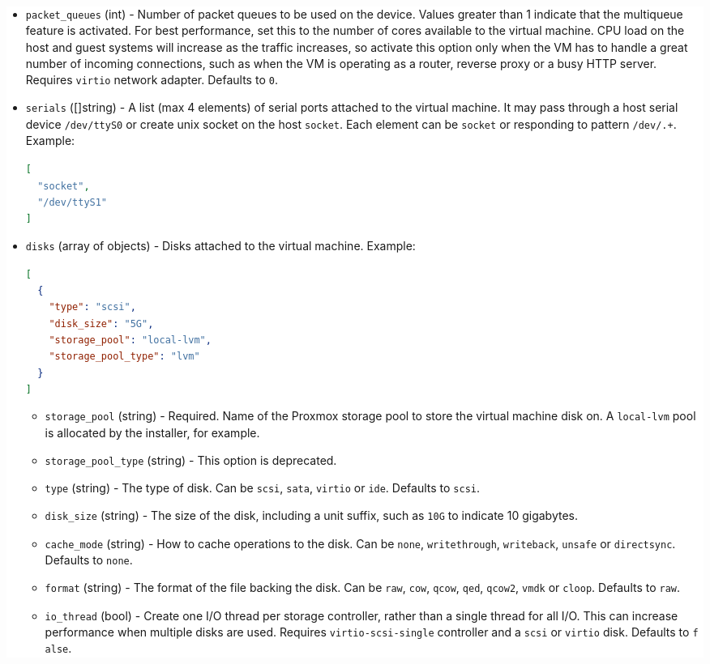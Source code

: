   - `packet_queues` (int) - Number of packet queues to be used on the device.
    Values greater than 1 indicate that the multiqueue feature is activated.
    For best performance, set this to the number of cores available to the
    virtual machine. CPU load on the host and guest systems will increase as
    the traffic increases, so activate this option only when the VM has to
    handle a great number of incoming connections, such as when the VM is
    operating as a router, reverse proxy or a busy HTTP server. Requires
    `virtio` network adapter. Defaults to `0`.

- `serials` ([]string) - A list (max 4 elements) of serial ports attached to
the virtual machine. It may pass through a host serial device `/dev/ttyS0`
or create unix socket on the host `socket`. Each element can be `socket`
or responding to pattern `/dev/.+`. Example:

  ```json
  [
    "socket",
    "/dev/ttyS1"
  ]
  ```

- `disks` (array of objects) - Disks attached to the virtual machine.
  Example:

  ```json
  [
    {
      "type": "scsi",
      "disk_size": "5G",
      "storage_pool": "local-lvm",
      "storage_pool_type": "lvm"
    }
  ]
  ```

  - `storage_pool` (string) - Required. Name of the Proxmox storage pool
    to store the virtual machine disk on. A `local-lvm` pool is allocated
    by the installer, for example.

  - `storage_pool_type` (string) - This option is deprecated.

  - `type` (string) - The type of disk. Can be `scsi`, `sata`, `virtio` or
    `ide`. Defaults to `scsi`.

  - `disk_size` (string) - The size of the disk, including a unit suffix, such
    as `10G` to indicate 10 gigabytes.

  - `cache_mode` (string) - How to cache operations to the disk. Can be
    `none`, `writethrough`, `writeback`, `unsafe` or `directsync`.
    Defaults to `none`.

  - `format` (string) - The format of the file backing the disk. Can be
    `raw`, `cow`, `qcow`, `qed`, `qcow2`, `vmdk` or `cloop`. Defaults to
    `raw`.

  - `io_thread` (bool) - Create one I/O thread per storage controller, rather
    than a single thread for all I/O. This can increase performance when
    multiple disks are used. Requires `virtio-scsi-single` controller and a
    `scsi` or `virtio` disk. Defaults to `false`.
